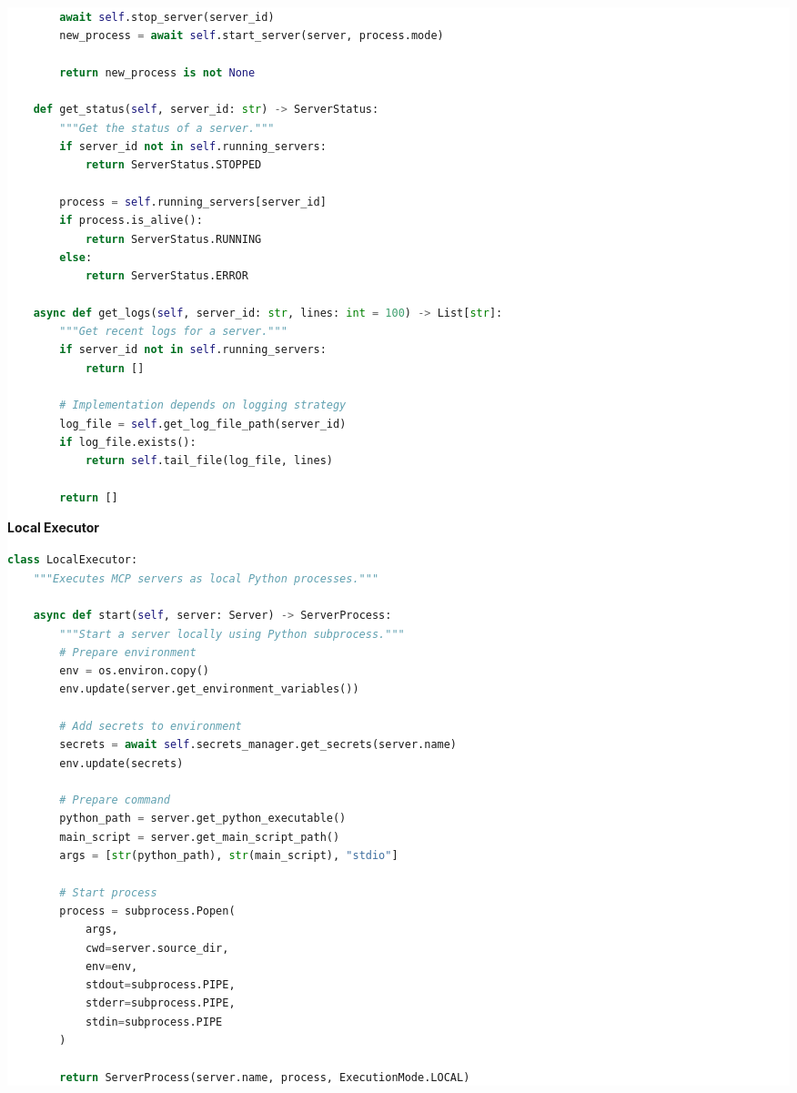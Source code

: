 ```python
        await self.stop_server(server_id)
        new_process = await self.start_server(server, process.mode)
        
        return new_process is not None
    
    def get_status(self, server_id: str) -> ServerStatus:
        """Get the status of a server."""
        if server_id not in self.running_servers:
            return ServerStatus.STOPPED
        
        process = self.running_servers[server_id]
        if process.is_alive():
            return ServerStatus.RUNNING
        else:
            return ServerStatus.ERROR
    
    async def get_logs(self, server_id: str, lines: int = 100) -> List[str]:
        """Get recent logs for a server."""
        if server_id not in self.running_servers:
            return []
        
        # Implementation depends on logging strategy
        log_file = self.get_log_file_path(server_id)
        if log_file.exists():
            return self.tail_file(log_file, lines)
        
        return []
```

**Local Executor**
```python
class LocalExecutor:
    """Executes MCP servers as local Python processes."""
    
    async def start(self, server: Server) -> ServerProcess:
        """Start a server locally using Python subprocess."""
        # Prepare environment
        env = os.environ.copy()
        env.update(server.get_environment_variables())
        
        # Add secrets to environment
        secrets = await self.secrets_manager.get_secrets(server.name)
        env.update(secrets)
        
        # Prepare command
        python_path = server.get_python_executable()
        main_script = server.get_main_script_path()
        args = [str(python_path), str(main_script), "stdio"]
        
        # Start process
        process = subprocess.Popen(
            args,
            cwd=server.source_dir,
            env=env,
            stdout=subprocess.PIPE,
            stderr=subprocess.PIPE,
            stdin=subprocess.PIPE
        )
        
        return ServerProcess(server.name, process, ExecutionMode.LOCAL)
```
